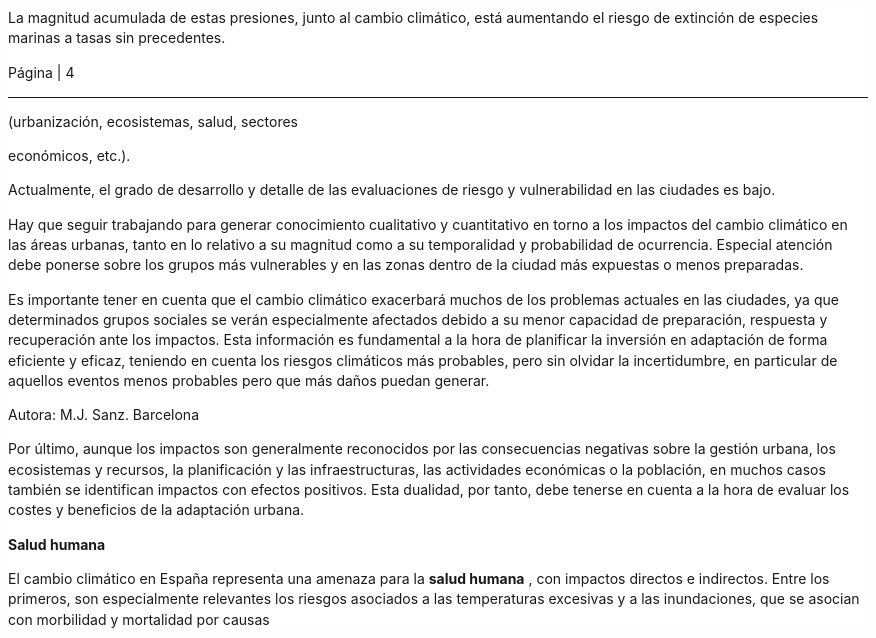 La magnitud acumulada de estas presiones, junto al
cambio climático, está aumentando el riesgo de
extinción de especies marinas a tasas sin precedentes.


Página | 4


-----

(urbanización, ecosistemas, salud, sectores

económicos, etc.).

Actualmente, el grado de desarrollo y detalle de las
evaluaciones de riesgo y vulnerabilidad en las ciudades es bajo.

Hay que seguir trabajando para generar conocimiento
cualitativo y cuantitativo en torno a los impactos del
cambio climático en las áreas urbanas, tanto en lo
relativo a su magnitud como a su temporalidad y
probabilidad de ocurrencia. Especial atención debe
ponerse sobre los grupos más vulnerables y en las
zonas dentro de la ciudad más expuestas o menos
preparadas.

Es importante tener en cuenta que el cambio climático
exacerbará muchos de los problemas actuales en las
ciudades, ya que determinados grupos sociales se
verán especialmente afectados debido a su menor
capacidad de preparación, respuesta y recuperación
ante los impactos. Esta información es fundamental a
la hora de planificar la inversión en adaptación de
forma eficiente y eficaz, teniendo en cuenta los
riesgos climáticos más probables, pero sin olvidar la
incertidumbre, en particular de aquellos eventos
menos probables pero que más daños puedan generar.

Autora: M.J. Sanz. Barcelona

Por último, aunque los impactos son generalmente
reconocidos por las consecuencias negativas sobre la
gestión urbana, los ecosistemas y recursos, la
planificación y las infraestructuras, las actividades
económicas o la población, en muchos casos también
se identifican impactos con efectos positivos. Esta
dualidad, por tanto, debe tenerse en cuenta a la hora
de evaluar los costes y beneficios de la adaptación
urbana.

**Salud humana**

El cambio climático en España representa una
amenaza para la **salud humana** , con impactos
directos e indirectos. Entre los primeros, son
especialmente relevantes los riesgos asociados a las
temperaturas excesivas y a las inundaciones, que se
asocian con morbilidad y mortalidad por causas
